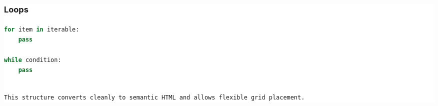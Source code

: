 ### Loops
```python
for item in iterable:
    pass

while condition:
    pass
```
```

This structure converts cleanly to semantic HTML and allows flexible grid placement.
